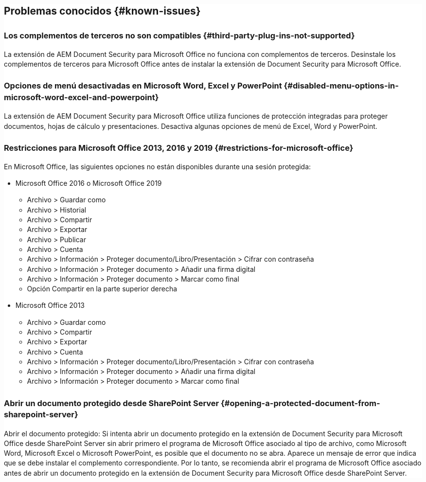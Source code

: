 ## Problemas conocidos {#known-issues}

### Los complementos de terceros no son compatibles {#third-party-plug-ins-not-supported}

La extensión de AEM Document Security para Microsoft Office no funciona con complementos de terceros. Desinstale los complementos de terceros para Microsoft Office antes de instalar la extensión de Document Security para Microsoft Office.

### Opciones de menú desactivadas en Microsoft Word, Excel y PowerPoint {#disabled-menu-options-in-microsoft-word-excel-and-powerpoint}

La extensión de AEM Document Security para Microsoft Office utiliza funciones de protección integradas para proteger documentos, hojas de cálculo y presentaciones. Desactiva algunas opciones de menú de Excel, Word y PowerPoint.

### Restricciones para Microsoft Office 2013, 2016 y 2019 {#restrictions-for-microsoft-office}

En Microsoft Office, las siguientes opciones no están disponibles durante una sesión protegida:

* Microsoft Office 2016 o Microsoft Office 2019

   * Archivo > Guardar como
   * Archivo > Historial
   * Archivo > Compartir
   * Archivo > Exportar
   * Archivo > Publicar
   * Archivo > Cuenta
   * Archivo > Información > Proteger documento/Libro/Presentación > Cifrar con contraseña
   * Archivo > Información > Proteger documento > Añadir una firma digital
   * Archivo > Información > Proteger documento > Marcar como final
   * Opción Compartir en la parte superior derecha

* Microsoft Office 2013

   * Archivo > Guardar como
   * Archivo > Compartir
   * Archivo > Exportar
   * Archivo > Cuenta
   * Archivo > Información > Proteger documento/Libro/Presentación > Cifrar con contraseña
   * Archivo > Información > Proteger documento > Añadir una firma digital
   * Archivo > Información > Proteger documento > Marcar como final

### Abrir un documento protegido desde SharePoint Server {#opening-a-protected-document-from-sharepoint-server}

Abrir el documento protegido: Si intenta abrir un documento protegido en la extensión de Document Security para Microsoft Office desde SharePoint Server sin abrir primero el programa de Microsoft Office asociado al tipo de archivo, como Microsoft Word, Microsoft Excel o Microsoft PowerPoint, es posible que el documento no se abra. Aparece un mensaje de error que indica que se debe instalar el complemento correspondiente. Por lo tanto, se recomienda abrir el programa de Microsoft Office asociado antes de abrir un documento protegido en la extensión de Document Security para Microsoft Office desde SharePoint Server.
